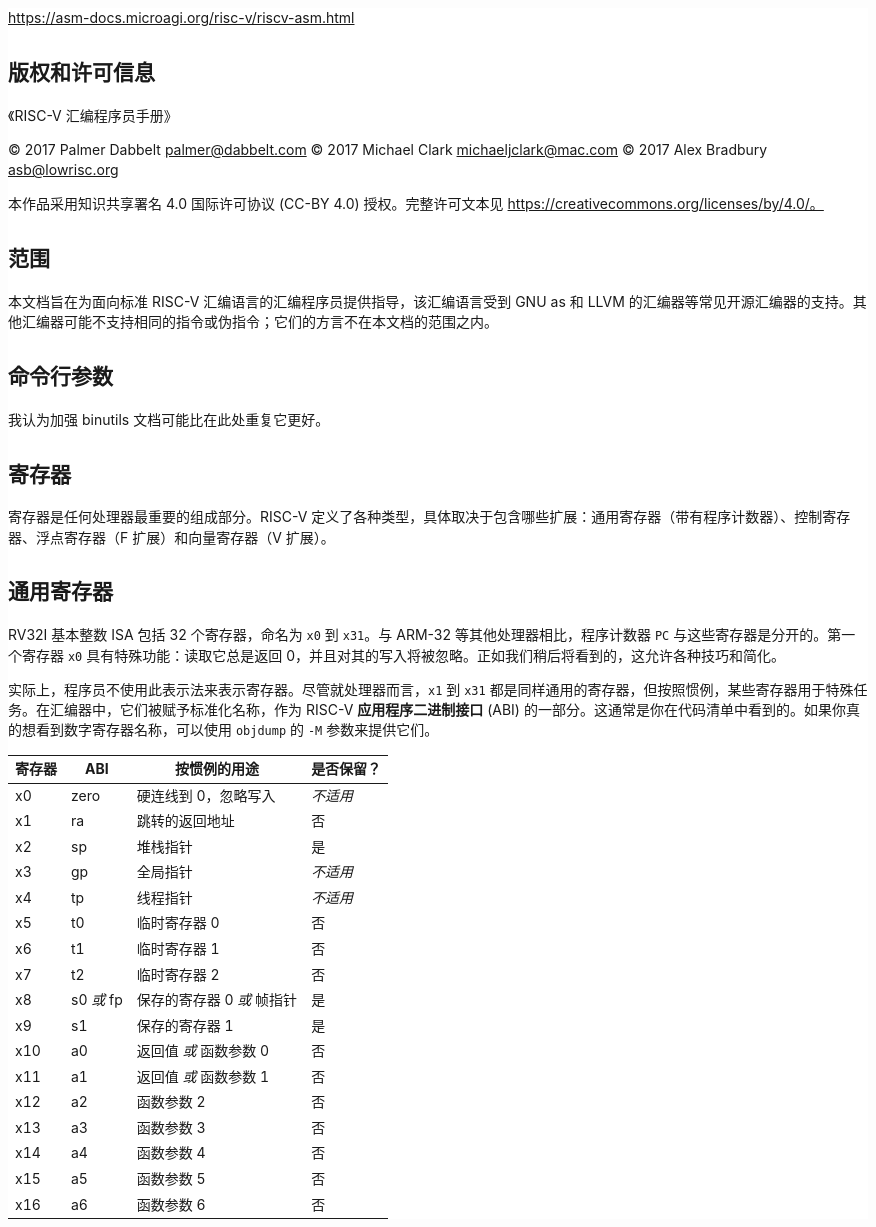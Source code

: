 <https://asm-docs.microagi.org/risc-v/riscv-asm.html>


## 版权和许可信息

《RISC-V 汇编程序员手册》

© 2017 Palmer Dabbelt <palmer@dabbelt.com>
© 2017 Michael Clark <michaeljclark@mac.com>
© 2017 Alex Bradbury <asb@lowrisc.org>

本作品采用知识共享署名 4.0 国际许可协议 (CC-BY 4.0) 授权。完整许可文本见 https://creativecommons.org/licenses/by/4.0/。

## 范围

本文档旨在为面向标准 RISC-V 汇编语言的汇编程序员提供指导，该汇编语言受到 GNU as 和 LLVM 的汇编器等常见开源汇编器的支持。其他汇编器可能不支持相同的指令或伪指令；它们的方言不在本文档的范围之内。

## 命令行参数

我认为加强 binutils 文档可能比在此处重复它更好。

## 寄存器

寄存器是任何处理器最重要的组成部分。RISC-V 定义了各种类型，具体取决于包含哪些扩展：通用寄存器（带有程序计数器）、控制寄存器、浮点寄存器（F 扩展）和向量寄存器（V 扩展）。

## 通用寄存器

RV32I 基本整数 ISA 包括 32 个寄存器，命名为 `x0` 到 `x31`。与 ARM-32 等其他处理器相比，程序计数器 `PC` 与这些寄存器是分开的。第一个寄存器 `x0` 具有特殊功能：读取它总是返回 0，并且对其的写入将被忽略。正如我们稍后将看到的，这允许各种技巧和简化。

实际上，程序员不使用此表示法来表示寄存器。尽管就处理器而言，`x1` 到 `x31` 都是同样通用的寄存器，但按照惯例，某些寄存器用于特殊任务。在汇编器中，它们被赋予标准化名称，作为 RISC-V **应用程序二进制接口** (ABI) 的一部分。这通常是你在代码清单中看到的。如果你真的想看到数字寄存器名称，可以使用 `objdump` 的 `-M` 参数来提供它们。

| 寄存器 | ABI      | 按惯例的用途                                  | 是否保留？ |
| ------ | -------- | --------------------------------------------- | -------- |
| x0     | zero     | 硬连线到 0，忽略写入                         | *不适用*   |
| x1     | ra       | 跳转的返回地址                                | 否       |
| x2     | sp       | 堆栈指针                                      | 是       |
| x3     | gp       | 全局指针                                      | *不适用*   |
| x4     | tp       | 线程指针                                      | *不适用*   |
| x5     | t0       | 临时寄存器 0                                  | 否       |
| x6     | t1       | 临时寄存器 1                                  | 否       |
| x7     | t2       | 临时寄存器 2                                  | 否       |
| x8     | s0 *或* fp | 保存的寄存器 0 *或* 帧指针                     | 是       |
| x9     | s1       | 保存的寄存器 1                                | 是       |
| x10    | a0       | 返回值 *或* 函数参数 0                       | 否       |
| x11    | a1       | 返回值 *或* 函数参数 1                       | 否       |
| x12    | a2       | 函数参数 2                                    | 否       |
| x13    | a3       | 函数参数 3                                    | 否       |
| x14    | a4       | 函数参数 4                                    | 否       |
| x15    | a5       | 函数参数 5                                    | 否       |
| x16    | a6       | 函数参数 6                                    | 否       |